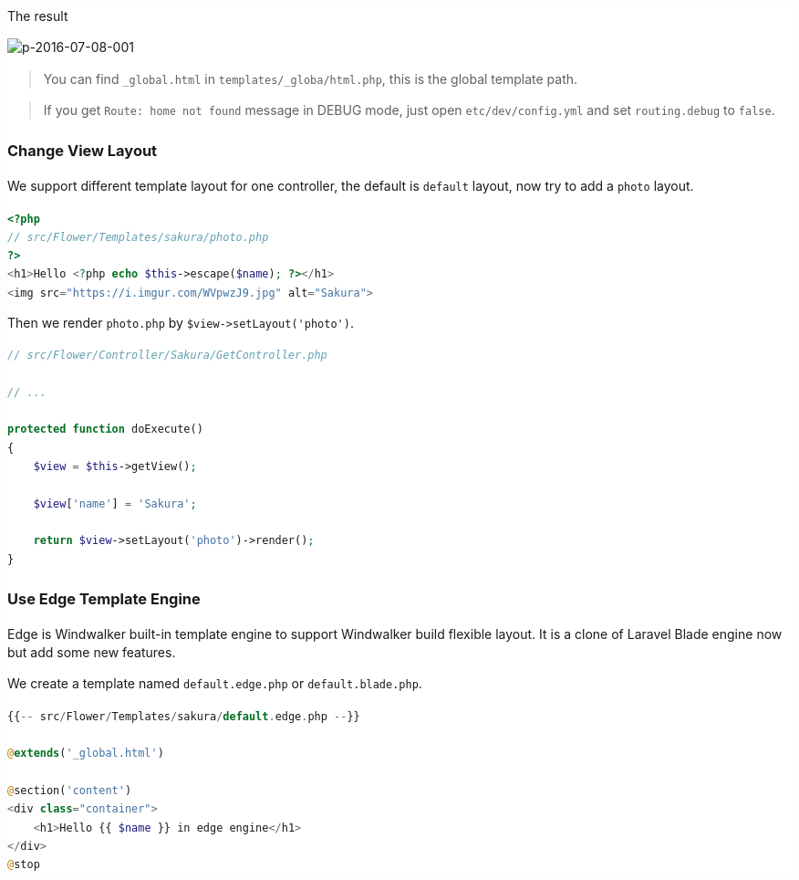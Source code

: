 The result

![p-2016-07-08-001](https://cloud.githubusercontent.com/assets/1639206/16676719/cddea284-44ff-11e6-8af7-c759e6826d5d.jpg)

> You can find `_global.html` in `templates/_globa/html.php`, this is the global template path.

> If you get `Route: home not found` message in DEBUG mode, just open `etc/dev/config.yml` and set `routing.debug` to `false`.

### Change View Layout

We support different template layout for one controller, the default is `default` layout, now try to add a `photo` layout.

```php
<?php
// src/Flower/Templates/sakura/photo.php
?>
<h1>Hello <?php echo $this->escape($name); ?></h1>
<img src="https://i.imgur.com/WVpwzJ9.jpg" alt="Sakura">
```

Then we render `photo.php` by `$view->setLayout('photo')`.

```php
// src/Flower/Controller/Sakura/GetController.php

// ...

protected function doExecute()
{
    $view = $this->getView();

    $view['name'] = 'Sakura';

    return $view->setLayout('photo')->render();
}
```

### Use Edge Template Engine

Edge is Windwalker built-in template engine to support Windwalker build flexible layout. It is a clone of Laravel Blade engine now but
add some new features.

We create a template named `default.edge.php` or `default.blade.php`.

```php
{{-- src/Flower/Templates/sakura/default.edge.php --}}

@extends('_global.html')

@section('content')
<div class="container">
    <h1>Hello {{ $name }} in edge engine</h1>
</div>
@stop
```
